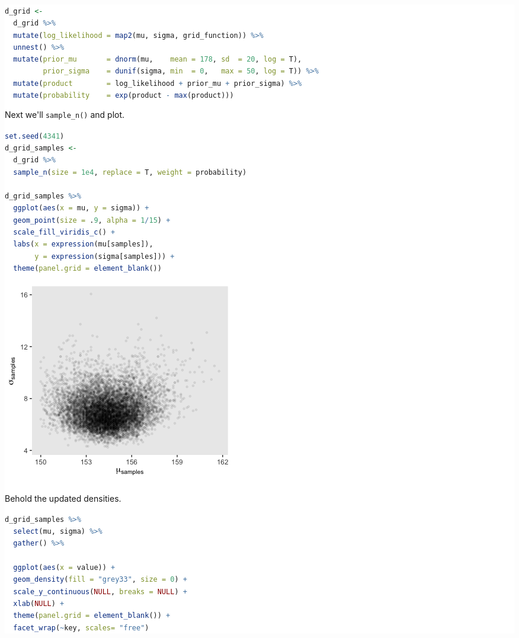 ``` r
d_grid <-
  d_grid %>% 
  mutate(log_likelihood = map2(mu, sigma, grid_function)) %>% 
  unnest() %>% 
  mutate(prior_mu       = dnorm(mu,    mean = 178, sd  = 20, log = T),
         prior_sigma    = dunif(sigma, min  = 0,   max = 50, log = T)) %>% 
  mutate(product        = log_likelihood + prior_mu + prior_sigma) %>% 
  mutate(probability    = exp(product - max(product)))
```

Next we'll `sample_n()` and plot.

``` r
set.seed(4341)
d_grid_samples <- 
  d_grid %>% 
  sample_n(size = 1e4, replace = T, weight = probability)

d_grid_samples %>% 
  ggplot(aes(x = mu, y = sigma)) + 
  geom_point(size = .9, alpha = 1/15) +
  scale_fill_viridis_c() +
  labs(x = expression(mu[samples]),
       y = expression(sigma[samples])) +
  theme(panel.grid = element_blank())
```

![](04_files/figure-markdown_github/unnamed-chunk-32-1.png)

Behold the updated densities.

``` r
d_grid_samples %>% 
  select(mu, sigma) %>% 
  gather() %>% 

  ggplot(aes(x = value)) + 
  geom_density(fill = "grey33", size = 0) +
  scale_y_continuous(NULL, breaks = NULL) +
  xlab(NULL) +
  theme(panel.grid = element_blank()) +
  facet_wrap(~key, scales= "free")
```
